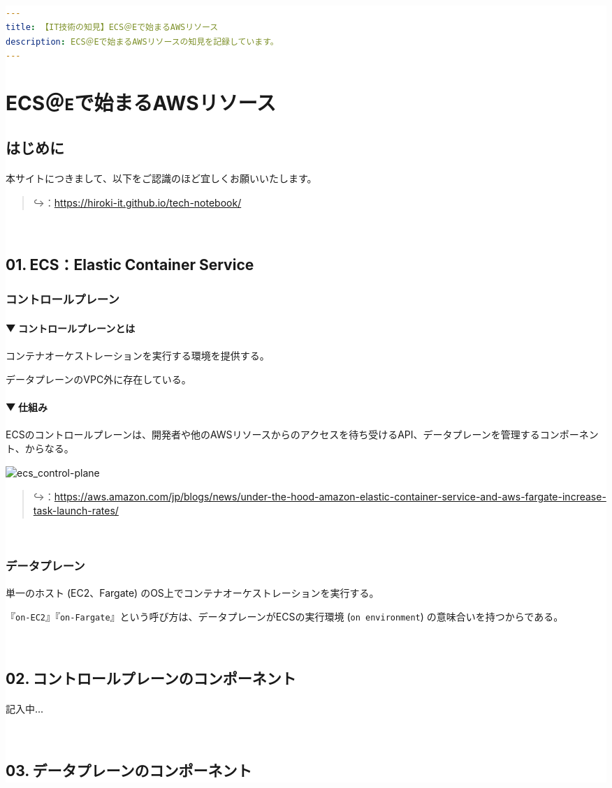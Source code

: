 ```yaml
---
title: 【IT技術の知見】ECS＠Eで始まるAWSリソース
description: ECS＠Eで始まるAWSリソースの知見を記録しています。
---
```


# ECS＠`E`で始まるAWSリソース

## はじめに

本サイトにつきまして、以下をご認識のほど宜しくお願いいたします。

> ↪️：https://hiroki-it.github.io/tech-notebook/

<br>

## 01. ECS：Elastic Container Service

### コントロールプレーン

#### ▼ コントロールプレーンとは

コンテナオーケストレーションを実行する環境を提供する。

データプレーンのVPC外に存在している。

#### ▼ 仕組み

ECSのコントロールプレーンは、開発者や他のAWSリソースからのアクセスを待ち受けるAPI、データプレーンを管理するコンポーネント、からなる。

![ecs_control-plane](https://raw.githubusercontent.com/hiroki-it/tech-notebook-images/master/images/ecs_control-plane.png)

> ↪️：https://aws.amazon.com/jp/blogs/news/under-the-hood-amazon-elastic-container-service-and-aws-fargate-increase-task-launch-rates/

<br>

### データプレーン

単一のホスト (EC2、Fargate) のOS上でコンテナオーケストレーションを実行する。

『`on-EC2`』『`on-Fargate`』という呼び方は、データプレーンがECSの実行環境 (`on environment`) の意味合いを持つからである。

<br>

## 02. コントロールプレーンのコンポーネント

記入中...

<br>

## 03. データプレーンのコンポーネント
